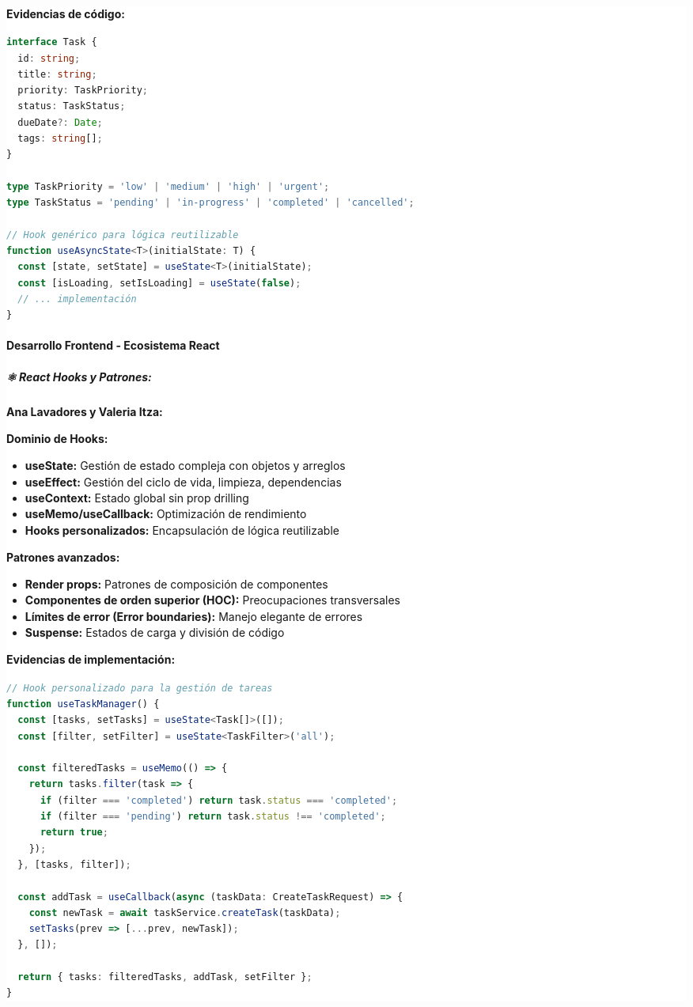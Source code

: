 **Evidencias de código:**
```typescript
interface Task {
  id: string;
  title: string;
  priority: TaskPriority;
  status: TaskStatus;
  dueDate?: Date;
  tags: string[];
}

type TaskPriority = 'low' | 'medium' | 'high' | 'urgent';
type TaskStatus = 'pending' | 'in-progress' | 'completed' | 'cancelled';

// Hook genérico para lógica reutilizable
function useAsyncState<T>(initialState: T) {
  const [state, setState] = useState<T>(initialState);
  const [isLoading, setIsLoading] = useState(false);
  // ... implementación
}
```

#### Desarrollo Frontend - Ecosistema React

##### ⚛️ **React Hooks y Patrones:**
**Ana Lavadores y Valeria Itza:**

**Dominio de Hooks:**
- **useState:** Gestión de estado compleja con objetos y arreglos
- **useEffect:** Gestión del ciclo de vida, limpieza, dependencias
- **useContext:** Estado global sin prop drilling
- **useMemo/useCallback:** Optimización de rendimiento
- **Hooks personalizados:** Encapsulación de lógica reutilizable

**Patrones avanzados:**
- **Render props:** Patrones de composición de componentes
- **Componentes de orden superior (HOC):** Preocupaciones transversales
- **Límites de error (Error boundaries):** Manejo elegante de errores
- **Suspense:** Estados de carga y división de código

**Evidencias de implementación:**
```typescript
// Hook personalizado para la gestión de tareas
function useTaskManager() {
  const [tasks, setTasks] = useState<Task[]>([]);
  const [filter, setFilter] = useState<TaskFilter>('all');
  
  const filteredTasks = useMemo(() => {
    return tasks.filter(task => {
      if (filter === 'completed') return task.status === 'completed';
      if (filter === 'pending') return task.status !== 'completed';
      return true;
    });
  }, [tasks, filter]);
  
  const addTask = useCallback(async (taskData: CreateTaskRequest) => {
    const newTask = await taskService.createTask(taskData);
    setTasks(prev => [...prev, newTask]);
  }, []);
  
  return { tasks: filteredTasks, addTask, setFilter };
}
```

